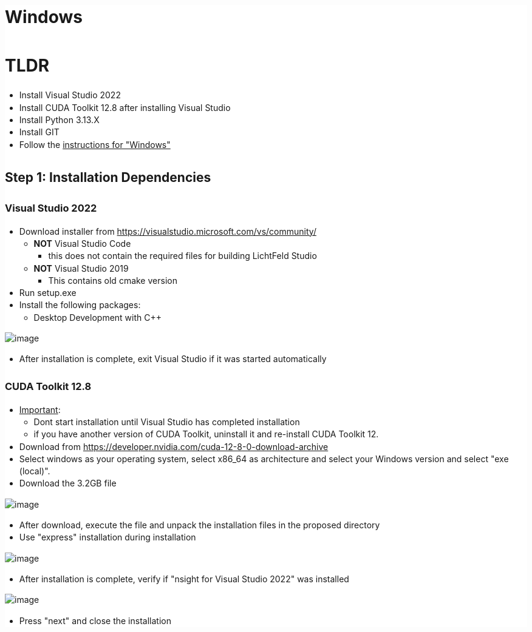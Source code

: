 # Windows

# TLDR

- Install Visual Studio 2022
- Install CUDA Toolkit 12.8 after installing Visual Studio
- Install Python 3.13.X
- Install GIT
- Follow the [instructions for "Windows"](https://github.com/MrNeRF/gaussian-splatting-cuda/?tab=readme-ov-file#build-instructions) 

## Step 1: Installation Dependencies

### Visual Studio 2022
- Download installer from https://visualstudio.microsoft.com/vs/community/
	- **NOT** Visual Studio Code
		- this does not contain the required files for building LichtFeld Studio
	- **NOT** Visual Studio 2019
		- This contains old cmake version
- Run setup.exe
- Install the following packages:
	- Desktop Development with C++

 <img width="600" alt="image" src="https://github.com/user-attachments/assets/095ed93e-1cb0-44c6-82c3-14fda647efe7" />
  
- After installation is complete, exit Visual Studio if it was started automatically

### CUDA Toolkit 12.8
- <u>Important</u>:
	- Dont start installation until Visual Studio has completed installation
	- if you have another version of CUDA Toolkit, uninstall it and re-install CUDA Toolkit 12.
- Download from https://developer.nvidia.com/cuda-12-8-0-download-archive
- Select windows as your operating system, select x86_64 as architecture and select your Windows version and select "exe (local)".
- Download the 3.2GB file

<img width="600" alt="image" src="https://github.com/user-attachments/assets/7c11556f-93d7-4a8a-8fab-7222c30e8c9c" />

- After download, execute the file and unpack the installation files in the proposed directory
- Use "express" installation during installation

<img width="400" alt="image" src="https://github.com/user-attachments/assets/f8262aaa-db90-47fa-b3bf-830c64edbb88" />
  
- After installation is complete, verify if "nsight for Visual Studio 2022" was installed

<img width="400" alt="image" src="https://github.com/user-attachments/assets/6663bfe7-456d-4262-aab7-cf6c25f77e83" />

- Press "next" and close the installation
